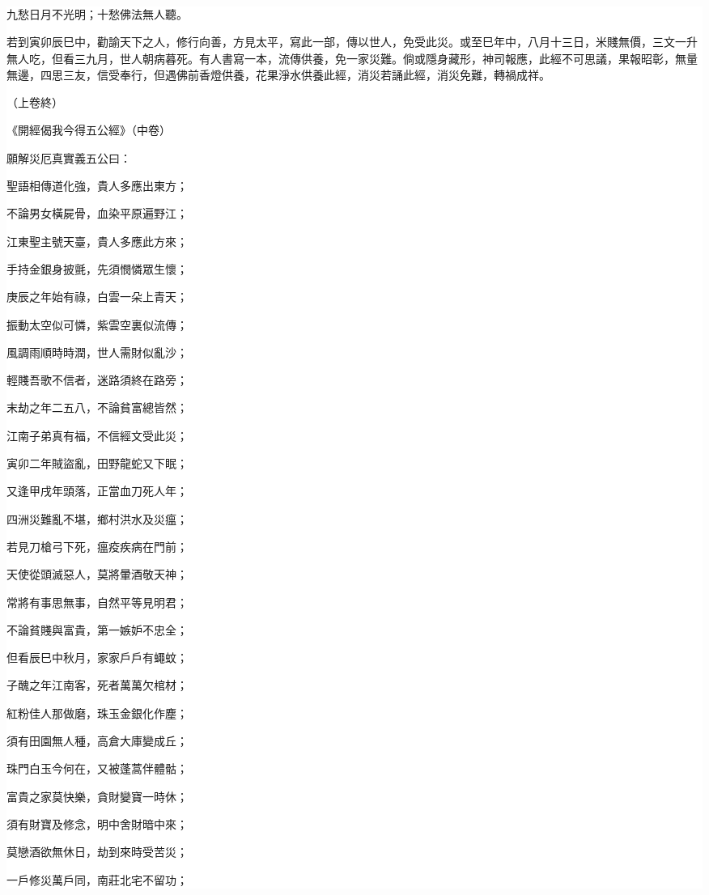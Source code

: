 九愁日月不光明；十愁佛法無人聽。

若到寅卯辰巳中，勸諭天下之人，修行向善，方見太平，寫此一部，傳以世人，免受此災。或至巳年中，八月十三日，米賤無價，三文一升無人吃，但看三九月，世人朝病暮死。有人書寫一本，流傳供養，免一家災難。倘或隱身藏形，神司報應，此經不可思議，果報昭彰，無量無邊，四思三友，信受奉行，但遇佛前香燈供養，花果淨水供養此經，消災若誦此經，消災免難，轉禍成祥。

（上卷終）

&#x20;

《開經偈我今得五公經》（中卷）

願解災厄真實義五公曰：

聖語相傳道化強，貴人多應出東方；

不論男女橫屍骨，血染平原遍野江；

江東聖主號天臺，貴人多應此方來；

手持金銀身披氈，先須憫憐眾生懷；

庚辰之年始有祿，白雲一朵上青天；

振動太空似可憐，紫雲空裏似流傳；

風調雨順時時潤，世人需財似亂沙；

輕賤吾歌不信者，迷路須終在路旁；

末劫之年二五八，不論貧富總皆然；

江南子弟真有福，不信經文受此災；

寅卯二年賊盜亂，田野龍蛇又下眠；

又逢甲戌年頭落，正當血刀死人年；

四洲災難亂不堪，鄉村洪水及災瘟；

若見刀槍弓下死，瘟疫疾病在門前；

天使從頭滅惡人，莫將暈酒敬天神；

常將有事思無事，自然平等見明君；

不論貧賤與富貴，第一嫉妒不忠全；

但看辰巳中秋月，家家戶戶有蠅蚊；

子醜之年江南客，死者萬萬欠棺材；

紅粉佳人那做磨，珠玉金銀化作塵；

須有田園無人種，高倉大庫變成丘；

珠門白玉今何在，又被蓬蒿伴體骷；

富貴之家莫快樂，貪財變寶一時休；

須有財寶及修念，明中舍財暗中來；

莫戀酒欲無休日，劫到來時受苦災；

一戶修災萬戶同，南莊北宅不留功；
